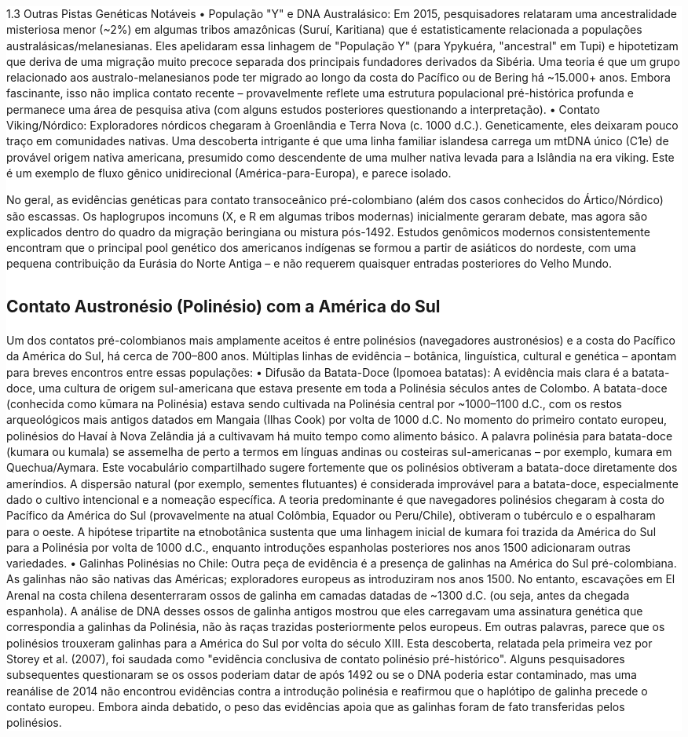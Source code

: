 1.3 Outras Pistas Genéticas Notáveis
	•	População "Y" e DNA Australásico: Em 2015, pesquisadores relataram uma ancestralidade misteriosa menor (~2%) em algumas tribos amazônicas (Suruí, Karitiana) que é estatisticamente relacionada a populações australásicas/melanesianas. Eles apelidaram essa linhagem de "População Y" (para Ypykuéra, "ancestral" em Tupi) e hipotetizam que deriva de uma migração muito precoce separada dos principais fundadores derivados da Sibéria. Uma teoria é que um grupo relacionado aos australo-melanesianos pode ter migrado ao longo da costa do Pacífico ou de Bering há ~15.000+ anos. Embora fascinante, isso não implica contato recente – provavelmente reflete uma estrutura populacional pré-histórica profunda e permanece uma área de pesquisa ativa (com alguns estudos posteriores questionando a interpretação).
	•	Contato Viking/Nórdico: Exploradores nórdicos chegaram à Groenlândia e Terra Nova (c. 1000 d.C.). Geneticamente, eles deixaram pouco traço em comunidades nativas. Uma descoberta intrigante é que uma linha familiar islandesa carrega um mtDNA único (C1e) de provável origem nativa americana, presumido como descendente de uma mulher nativa levada para a Islândia na era viking. Este é um exemplo de fluxo gênico unidirecional (América-para-Europa), e parece isolado.

No geral, as evidências genéticas para contato transoceânico pré-colombiano (além dos casos conhecidos do Ártico/Nórdico) são escassas. Os haplogrupos incomuns (X, e R em algumas tribos modernas) inicialmente geraram debate, mas agora são explicados dentro do quadro da migração beringiana ou mistura pós-1492. Estudos genômicos modernos consistentemente encontram que o principal pool genético dos americanos indígenas se formou a partir de asiáticos do nordeste, com uma pequena contribuição da Eurásia do Norte Antiga – e não requerem quaisquer entradas posteriores do Velho Mundo.

## Contato Austronésio (Polinésio) com a América do Sul

Um dos contatos pré-colombianos mais amplamente aceitos é entre polinésios (navegadores austronésios) e a costa do Pacífico da América do Sul, há cerca de 700–800 anos. Múltiplas linhas de evidência – botânica, linguística, cultural e genética – apontam para breves encontros entre essas populações:
	•	Difusão da Batata-Doce (Ipomoea batatas): A evidência mais clara é a batata-doce, uma cultura de origem sul-americana que estava presente em toda a Polinésia séculos antes de Colombo. A batata-doce (conhecida como kūmara na Polinésia) estava sendo cultivada na Polinésia central por ~1000–1100 d.C., com os restos arqueológicos mais antigos datados em Mangaia (Ilhas Cook) por volta de 1000 d.C. No momento do primeiro contato europeu, polinésios do Havaí à Nova Zelândia já a cultivavam há muito tempo como alimento básico. A palavra polinésia para batata-doce (kumara ou kumala) se assemelha de perto a termos em línguas andinas ou costeiras sul-americanas – por exemplo, kumara em Quechua/Aymara. Este vocabulário compartilhado sugere fortemente que os polinésios obtiveram a batata-doce diretamente dos ameríndios. A dispersão natural (por exemplo, sementes flutuantes) é considerada improvável para a batata-doce, especialmente dado o cultivo intencional e a nomeação específica. A teoria predominante é que navegadores polinésios chegaram à costa do Pacífico da América do Sul (provavelmente na atual Colômbia, Equador ou Peru/Chile), obtiveram o tubérculo e o espalharam para o oeste. A hipótese tripartite na etnobotânica sustenta que uma linhagem inicial de kumara foi trazida da América do Sul para a Polinésia por volta de 1000 d.C., enquanto introduções espanholas posteriores nos anos 1500 adicionaram outras variedades.
	•	Galinhas Polinésias no Chile: Outra peça de evidência é a presença de galinhas na América do Sul pré-colombiana. As galinhas não são nativas das Américas; exploradores europeus as introduziram nos anos 1500. No entanto, escavações em El Arenal na costa chilena desenterraram ossos de galinha em camadas datadas de ~1300 d.C. (ou seja, antes da chegada espanhola). A análise de DNA desses ossos de galinha antigos mostrou que eles carregavam uma assinatura genética que correspondia a galinhas da Polinésia, não às raças trazidas posteriormente pelos europeus. Em outras palavras, parece que os polinésios trouxeram galinhas para a América do Sul por volta do século XIII. Esta descoberta, relatada pela primeira vez por Storey et al. (2007), foi saudada como "evidência conclusiva de contato polinésio pré-histórico". Alguns pesquisadores subsequentes questionaram se os ossos poderiam datar de após 1492 ou se o DNA poderia estar contaminado, mas uma reanálise de 2014 não encontrou evidências contra a introdução polinésia e reafirmou que o haplótipo de galinha precede o contato europeu. Embora ainda debatido, o peso das evidências apoia que as galinhas foram de fato transferidas pelos polinésios.